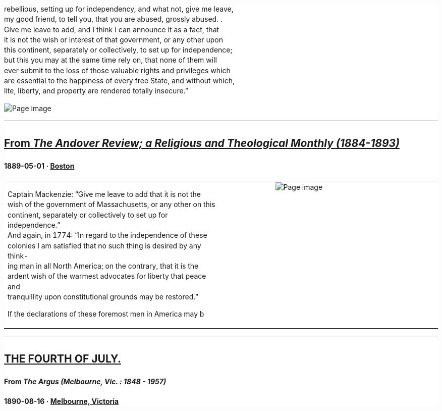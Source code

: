 rebellious, setting up for independency, and what not, give me leave,  
my good friend, to tell you, that you are abused, grossly abused. .  
Give me leave to add, and I think I can announce it as a fact, that  
it is not the wish or interest of that government, or any other upon  
this continent, separately or collectively, to set up for independence;  
but this you may at the same time rely on, that none of them will  
ever submit to the loss of those valuable rights and privileges which  
are essential to the happiness of every free State, and without which,  
lite, liberty, and property are rendered totally insecure.”
</td><td style="width: 50%; max-height: 75%; margin: auto; display: block;">
<img alt="Page image" src="https://iiif.archive.org/image/iiif/2/sim_saint-nicholas-a-magazine-for-boys-and-girls_1886-05_13_7%2Fsim_saint-nicholas-a-magazine-for-boys-and-girls_1886-05_13_7_jp2.zip%2Fsim_saint-nicholas-a-magazine-for-boys-and-girls_1886-05_13_7_jp2%2Fsim_saint-nicholas-a-magazine-for-boys-and-girls_1886-05_13_7_0028.jp2/pct:8.42741935483871,46.917808219178085,37.86290322580645,24.57191780821918/600,/0/default.jpg"/>
</td>
</tr></table>

---

## [From _The Andover Review; a Religious and Theological Monthly (1884-1893)_](https://archive.org/details/sim_andover-review-a-religious-and-theological-monthly_1889-05_11_65/page/n26/mode/1up?view=theater)

#### 1889-05-01 &middot; [Boston](http://dbpedia.org/resource/Boston)

<table style="width: 100%;"><tr><td style="width: 50%">

  
Captain Mackenzie: “Give me leave to add that it is not the  
wish of the government of Massachusetts, or any other on this  
continent, separately or collectively to set up for independence.”  
And again, in 1774: “In regard to the independence of these  
colonies I am satisfied that no such thing is desired by any think-  
ing man in all North America; on the contrary, that it is the  
ardent wish of the warmest advocates for liberty that peace and  
tranquillity upon constitutional grounds may be restored.”  
  
If the declarations of these foremost men in America may b
</td><td style="width: 50%; max-height: 75%; margin: auto; display: block;">
<img alt="Page image" src="https://iiif.archive.org/image/iiif/2/sim_andover-review-a-religious-and-theological-monthly_1889-05_11_65%2Fsim_andover-review-a-religious-and-theological-monthly_1889-05_11_65_jp2.zip%2Fsim_andover-review-a-religious-and-theological-monthly_1889-05_11_65_jp2%2Fsim_andover-review-a-religious-and-theological-monthly_1889-05_11_65_0026.jp2/pct:11.71875,61.63793103448276,63.28125,14.85632183908046/600,/0/default.jpg"/>
</td>
</tr></table>

---

## [THE FOURTH OF JULY.](http://trove.nla.gov.au/ndp/del/article/8427551)

#### From _The Argus (Melbourne, Vic. : 1848 - 1957)_

#### 1890-08-16 &middot; [Melbourne, Victoria](http://dbpedia.org/resource/Melbourne)
